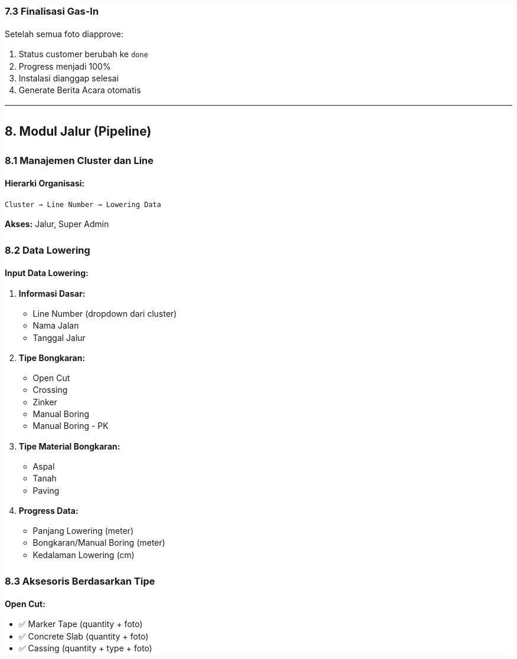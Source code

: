 ### 7.3 Finalisasi Gas-In

Setelah semua foto diapprove:
1. Status customer berubah ke `done`
2. Progress menjadi 100%
3. Instalasi dianggap selesai
4. Generate Berita Acara otomatis

---

## 8. Modul Jalur (Pipeline)

### 8.1 Manajemen Cluster dan Line

**Hierarki Organisasi:**
```
Cluster → Line Number → Lowering Data
```

**Akses:** Jalur, Super Admin

### 8.2 Data Lowering

**Input Data Lowering:**

1. **Informasi Dasar:**
   - Line Number (dropdown dari cluster)
   - Nama Jalan
   - Tanggal Jalur

2. **Tipe Bongkaran:**
   - Open Cut
   - Crossing
   - Zinker
   - Manual Boring
   - Manual Boring - PK

3. **Tipe Material Bongkaran:**
   - Aspal
   - Tanah
   - Paving

4. **Progress Data:**
   - Panjang Lowering (meter)
   - Bongkaran/Manual Boring (meter)
   - Kedalaman Lowering (cm)

### 8.3 Aksesoris Berdasarkan Tipe

**Open Cut:**
- ✅ Marker Tape (quantity + foto)
- ✅ Concrete Slab (quantity + foto)
- ✅ Cassing (quantity + type + foto)

